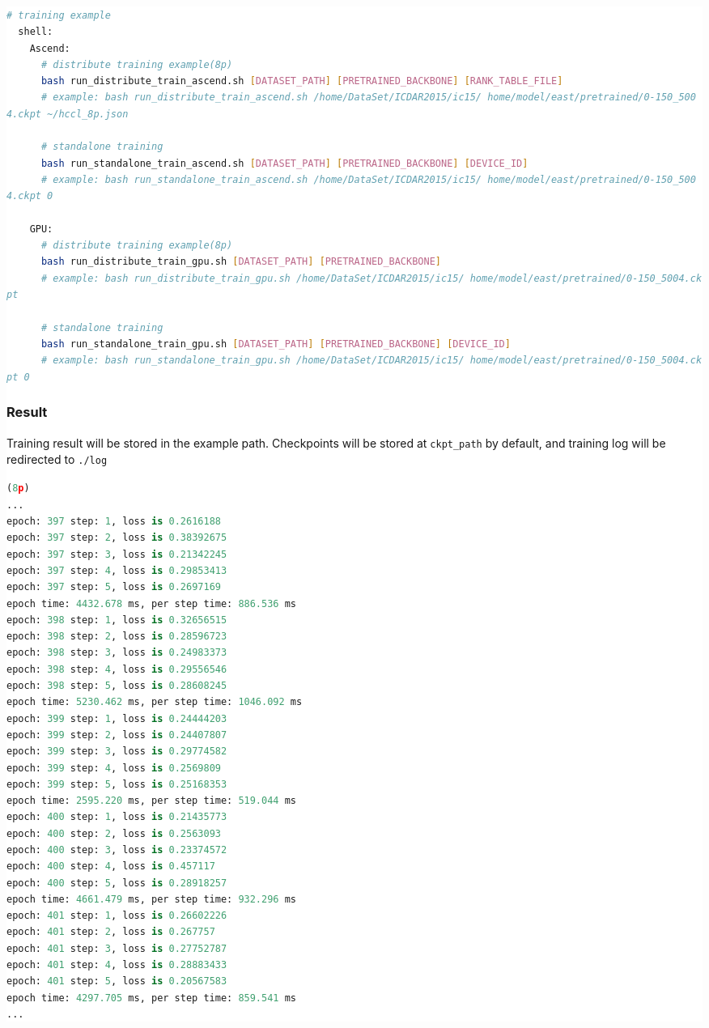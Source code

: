 ```bash
# training example
  shell:
    Ascend:
      # distribute training example(8p)
      bash run_distribute_train_ascend.sh [DATASET_PATH] [PRETRAINED_BACKBONE] [RANK_TABLE_FILE]
      # example: bash run_distribute_train_ascend.sh /home/DataSet/ICDAR2015/ic15/ home/model/east/pretrained/0-150_5004.ckpt ~/hccl_8p.json

      # standalone training
      bash run_standalone_train_ascend.sh [DATASET_PATH] [PRETRAINED_BACKBONE] [DEVICE_ID]
      # example: bash run_standalone_train_ascend.sh /home/DataSet/ICDAR2015/ic15/ home/model/east/pretrained/0-150_5004.ckpt 0

    GPU:
      # distribute training example(8p)
      bash run_distribute_train_gpu.sh [DATASET_PATH] [PRETRAINED_BACKBONE]
      # example: bash run_distribute_train_gpu.sh /home/DataSet/ICDAR2015/ic15/ home/model/east/pretrained/0-150_5004.ckpt

      # standalone training
      bash run_standalone_train_gpu.sh [DATASET_PATH] [PRETRAINED_BACKBONE] [DEVICE_ID]
      # example: bash run_standalone_train_gpu.sh /home/DataSet/ICDAR2015/ic15/ home/model/east/pretrained/0-150_5004.ckpt 0
```

### Result

Training result will be stored in the example path. Checkpoints will be stored at `ckpt_path` by default, and training log  will be redirected to `./log`

```python
(8p)
...
epoch: 397 step: 1, loss is 0.2616188
epoch: 397 step: 2, loss is 0.38392675
epoch: 397 step: 3, loss is 0.21342245
epoch: 397 step: 4, loss is 0.29853413
epoch: 397 step: 5, loss is 0.2697169
epoch time: 4432.678 ms, per step time: 886.536 ms
epoch: 398 step: 1, loss is 0.32656515
epoch: 398 step: 2, loss is 0.28596723
epoch: 398 step: 3, loss is 0.24983373
epoch: 398 step: 4, loss is 0.29556546
epoch: 398 step: 5, loss is 0.28608245
epoch time: 5230.462 ms, per step time: 1046.092 ms
epoch: 399 step: 1, loss is 0.24444203
epoch: 399 step: 2, loss is 0.24407807
epoch: 399 step: 3, loss is 0.29774582
epoch: 399 step: 4, loss is 0.2569809
epoch: 399 step: 5, loss is 0.25168353
epoch time: 2595.220 ms, per step time: 519.044 ms
epoch: 400 step: 1, loss is 0.21435773
epoch: 400 step: 2, loss is 0.2563093
epoch: 400 step: 3, loss is 0.23374572
epoch: 400 step: 4, loss is 0.457117
epoch: 400 step: 5, loss is 0.28918257
epoch time: 4661.479 ms, per step time: 932.296 ms
epoch: 401 step: 1, loss is 0.26602226
epoch: 401 step: 2, loss is 0.267757
epoch: 401 step: 3, loss is 0.27752787
epoch: 401 step: 4, loss is 0.28883433
epoch: 401 step: 5, loss is 0.20567583
epoch time: 4297.705 ms, per step time: 859.541 ms
...
```